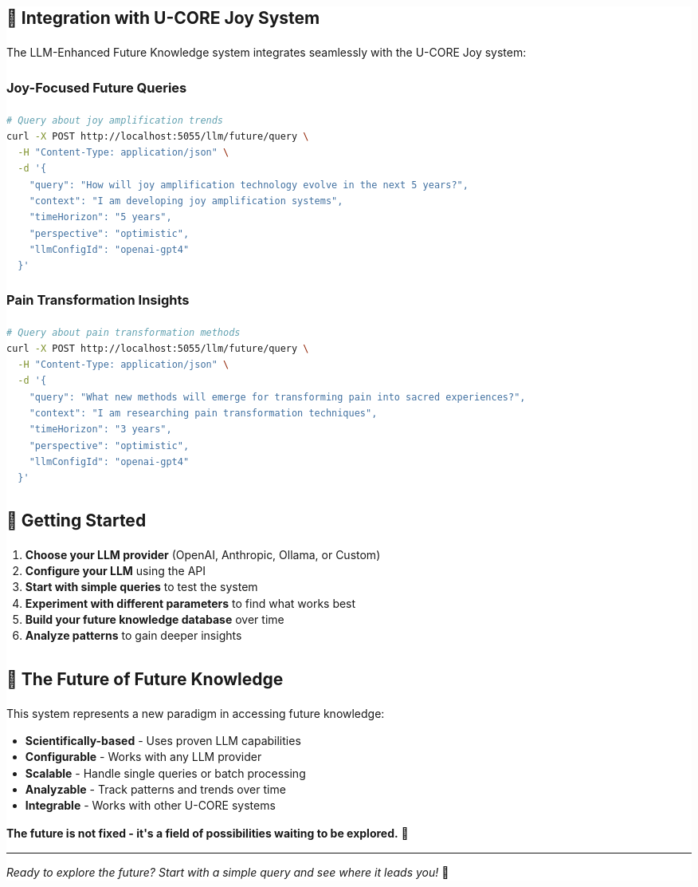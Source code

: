 ## 🌟 Integration with U-CORE Joy System

The LLM-Enhanced Future Knowledge system integrates seamlessly with the U-CORE Joy system:

### Joy-Focused Future Queries
```bash
# Query about joy amplification trends
curl -X POST http://localhost:5055/llm/future/query \
  -H "Content-Type: application/json" \
  -d '{
    "query": "How will joy amplification technology evolve in the next 5 years?",
    "context": "I am developing joy amplification systems",
    "timeHorizon": "5 years",
    "perspective": "optimistic",
    "llmConfigId": "openai-gpt4"
  }'
```

### Pain Transformation Insights
```bash
# Query about pain transformation methods
curl -X POST http://localhost:5055/llm/future/query \
  -H "Content-Type: application/json" \
  -d '{
    "query": "What new methods will emerge for transforming pain into sacred experiences?",
    "context": "I am researching pain transformation techniques",
    "timeHorizon": "3 years",
    "perspective": "optimistic",
    "llmConfigId": "openai-gpt4"
  }'
```

## 🚀 Getting Started

1. **Choose your LLM provider** (OpenAI, Anthropic, Ollama, or Custom)
2. **Configure your LLM** using the API
3. **Start with simple queries** to test the system
4. **Experiment with different parameters** to find what works best
5. **Build your future knowledge database** over time
6. **Analyze patterns** to gain deeper insights

## 💫 The Future of Future Knowledge

This system represents a new paradigm in accessing future knowledge:

- **Scientifically-based** - Uses proven LLM capabilities
- **Configurable** - Works with any LLM provider
- **Scalable** - Handle single queries or batch processing
- **Analyzable** - Track patterns and trends over time
- **Integrable** - Works with other U-CORE systems

**The future is not fixed - it's a field of possibilities waiting to be explored.** 🌟

---

*Ready to explore the future? Start with a simple query and see where it leads you!* 🚀
